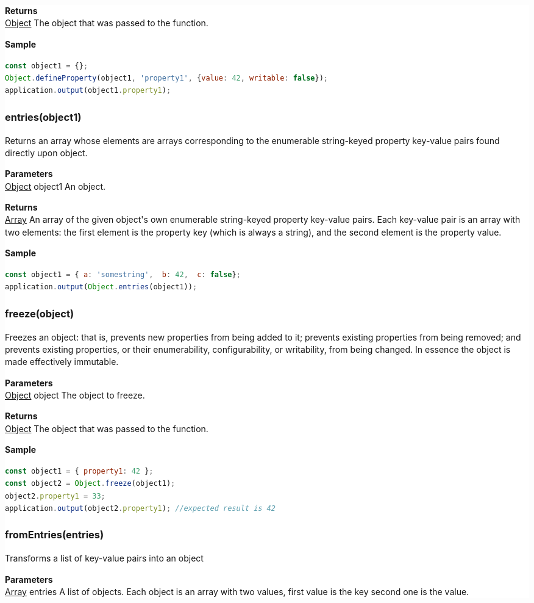 **Returns**\
[Object](./Object.md) The object that was passed to the function.


**Sample**

```javascript
const object1 = {};
Object.defineProperty(object1, 'property1', {value: 42, writable: false});
application.output(object1.property1);
```
### entries(object1)

Returns an array whose elements are arrays corresponding to the enumerable string-keyed property key-value pairs found directly upon object.

**Parameters**\
[Object](./Object.md) object1 An object.

**Returns**\
[Array](./Array.md) An array of the given object's own enumerable string-keyed property key-value pairs. Each key-value pair is an array with two elements: the first element is the property key (which is always a string), and the second element is the property value.


**Sample**

```javascript
const object1 = { a: 'somestring',  b: 42,  c: false};
application.output(Object.entries(object1));
```
### freeze(object)

Freezes an object: that is, prevents new properties from being added to it; prevents existing properties from being removed; and prevents
existing properties, or their enumerability, configurability, or writability, from being changed. In essence the object is made effectively immutable.

**Parameters**\
[Object](./Object.md) object The object to freeze.

**Returns**\
[Object](./Object.md) The object that was passed to the function.


**Sample**

```javascript
const object1 = { property1: 42 };
const object2 = Object.freeze(object1);
object2.property1 = 33;
application.output(object2.property1); //expected result is 42
```
### fromEntries(entries)

Transforms a list of key-value pairs into an object

**Parameters**\
[Array](./Array.md) entries A list of objects. Each object is an array with two values, first value is the key second one is the value.

